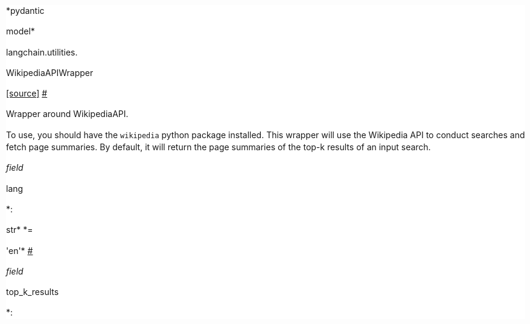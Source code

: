 


*pydantic
 

 model*


 langchain.utilities.
 



 WikipediaAPIWrapper
 

[[source]](../../_modules/langchain/utilities/wikipedia#WikipediaAPIWrapper)
[#](#langchain.utilities.WikipediaAPIWrapper "Permalink to this definition") 



 Wrapper around WikipediaAPI.
 



 To use, you should have the
 `wikipedia`
 python package installed.
This wrapper will use the Wikipedia API to conduct searches and
fetch page summaries. By default, it will return the page summaries
of the top-k results of an input search.
 




*field*


 lang
 

*:
 




 str*
*=
 




 'en'*
[#](#langchain.utilities.WikipediaAPIWrapper.lang "Permalink to this definition") 






*field*


 top_k_results
 

*:
 
